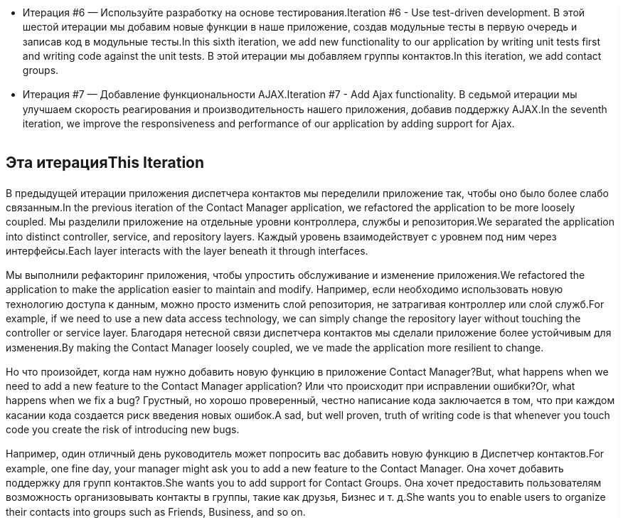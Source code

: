 - <span data-ttu-id="ebe5c-130">Итерация #6 — Используйте разработку на основе тестирования.</span><span class="sxs-lookup"><span data-stu-id="ebe5c-130">Iteration #6 - Use test-driven development.</span></span> <span data-ttu-id="ebe5c-131">В этой шестой итерации мы добавим новые функции в наше приложение, создав модульные тесты в первую очередь и записав код в модульные тесты.</span><span class="sxs-lookup"><span data-stu-id="ebe5c-131">In this sixth iteration, we add new functionality to our application by writing unit tests first and writing code against the unit tests.</span></span> <span data-ttu-id="ebe5c-132">В этой итерации мы добавляем группы контактов.</span><span class="sxs-lookup"><span data-stu-id="ebe5c-132">In this iteration, we add contact groups.</span></span>

- <span data-ttu-id="ebe5c-133">Итерация #7 — Добавление функциональности AJAX.</span><span class="sxs-lookup"><span data-stu-id="ebe5c-133">Iteration #7 - Add Ajax functionality.</span></span> <span data-ttu-id="ebe5c-134">В седьмой итерации мы улучшаем скорость реагирования и производительность нашего приложения, добавив поддержку AJAX.</span><span class="sxs-lookup"><span data-stu-id="ebe5c-134">In the seventh iteration, we improve the responsiveness and performance of our application by adding support for Ajax.</span></span>

## <a name="this-iteration"></a><span data-ttu-id="ebe5c-135">Эта итерация</span><span class="sxs-lookup"><span data-stu-id="ebe5c-135">This Iteration</span></span>

<span data-ttu-id="ebe5c-136">В предыдущей итерации приложения диспетчера контактов мы переделили приложение так, чтобы оно было более слабо связанным.</span><span class="sxs-lookup"><span data-stu-id="ebe5c-136">In the previous iteration of the Contact Manager application, we refactored the application to be more loosely coupled.</span></span> <span data-ttu-id="ebe5c-137">Мы разделили приложение на отдельные уровни контроллера, службы и репозитория.</span><span class="sxs-lookup"><span data-stu-id="ebe5c-137">We separated the application into distinct controller, service, and repository layers.</span></span> <span data-ttu-id="ebe5c-138">Каждый уровень взаимодействует с уровнем под ним через интерфейсы.</span><span class="sxs-lookup"><span data-stu-id="ebe5c-138">Each layer interacts with the layer beneath it through interfaces.</span></span>

<span data-ttu-id="ebe5c-139">Мы выполнили рефакторинг приложения, чтобы упростить обслуживание и изменение приложения.</span><span class="sxs-lookup"><span data-stu-id="ebe5c-139">We refactored the application to make the application easier to maintain and modify.</span></span> <span data-ttu-id="ebe5c-140">Например, если необходимо использовать новую технологию доступа к данным, можно просто изменить слой репозитория, не затрагивая контроллер или слой служб.</span><span class="sxs-lookup"><span data-stu-id="ebe5c-140">For example, if we need to use a new data access technology, we can simply change the repository layer without touching the controller or service layer.</span></span> <span data-ttu-id="ebe5c-141">Благодаря нетесной связи диспетчера контактов мы сделали приложение более устойчивым для изменения.</span><span class="sxs-lookup"><span data-stu-id="ebe5c-141">By making the Contact Manager loosely coupled, we ve made the application more resilient to change.</span></span>

<span data-ttu-id="ebe5c-142">Но что произойдет, когда нам нужно добавить новую функцию в приложение Contact Manager?</span><span class="sxs-lookup"><span data-stu-id="ebe5c-142">But, what happens when we need to add a new feature to the Contact Manager application?</span></span> <span data-ttu-id="ebe5c-143">Или что происходит при исправлении ошибки?</span><span class="sxs-lookup"><span data-stu-id="ebe5c-143">Or, what happens when we fix a bug?</span></span> <span data-ttu-id="ebe5c-144">Грустный, но хорошо проверенный, честно написание кода заключается в том, что при каждом касании кода создается риск введения новых ошибок.</span><span class="sxs-lookup"><span data-stu-id="ebe5c-144">A sad, but well proven, truth of writing code is that whenever you touch code you create the risk of introducing new bugs.</span></span>

<span data-ttu-id="ebe5c-145">Например, один отличный день руководитель может попросить вас добавить новую функцию в Диспетчер контактов.</span><span class="sxs-lookup"><span data-stu-id="ebe5c-145">For example, one fine day, your manager might ask you to add a new feature to the Contact Manager.</span></span> <span data-ttu-id="ebe5c-146">Она хочет добавить поддержку для групп контактов.</span><span class="sxs-lookup"><span data-stu-id="ebe5c-146">She wants you to add support for Contact Groups.</span></span> <span data-ttu-id="ebe5c-147">Она хочет предоставить пользователям возможность организовывать контакты в группы, такие как друзья, Бизнес и т. д.</span><span class="sxs-lookup"><span data-stu-id="ebe5c-147">She wants you to enable users to organize their contacts into groups such as Friends, Business, and so on.</span></span>

